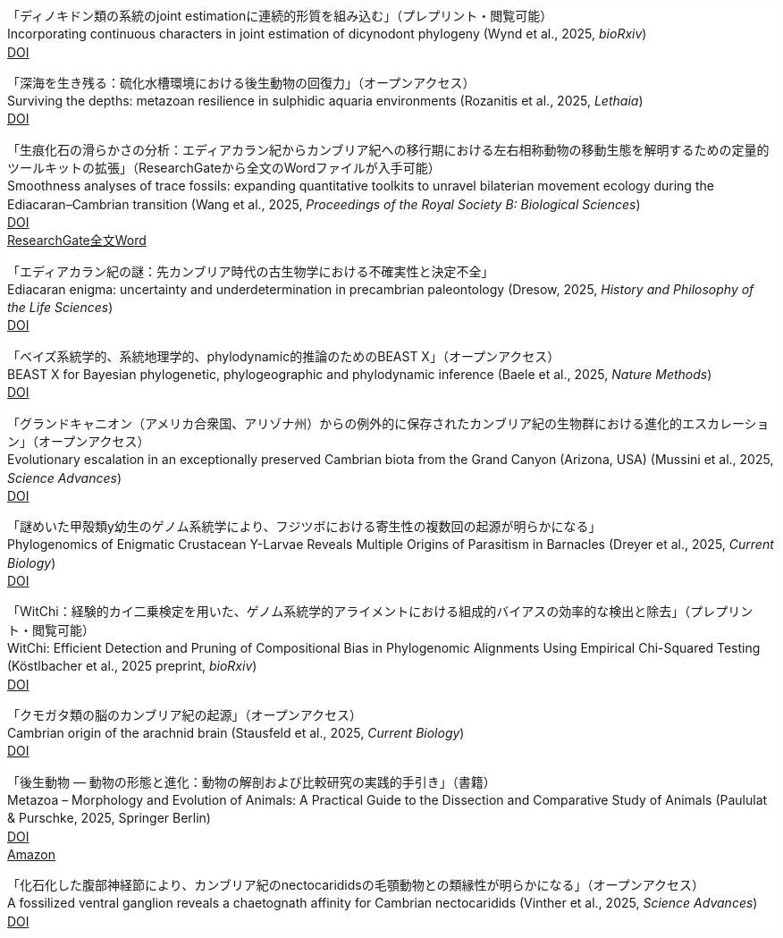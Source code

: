 「ディノキドン類の系統のjoint estimationに連続的形質を組み込む」（プレプリント・閲覧可能）  
Incorporating continuous characters in joint estimation of dicynodont phylogeny (Wynd et al., 2025, *bioRxiv*)  
[DOI](https://doi.org/10.1101/2025.03.03.641281)

「深海を生き残る：硫化水槽環境における後生動物の回復力」（オープンアクセス）  
Surviving the depths: metazoan resilience in sulphidic aquaria environments (Rozanitis et al., 2025, *Lethaia*)  
[DOI](https://doi.org/10.18261/let.58.2.5)

「生痕化石の滑らかさの分析：エディアカラン紀からカンブリア紀への移行期における左右相称動物の移動生態を解明するための定量的ツールキットの拡張」（ResearchGateから全文のWordファイルが入手可能）  
Smoothness analyses of trace fossils: expanding quantitative toolkits to unravel bilaterian movement ecology during the Ediacaran–Cambrian transition (Wang et al., 2025, *Proceedings of the Royal Society B: Biological Sciences*)  
[DOI](https://doi.org/10.1098/rspb.2025.0889)  
[ResearchGate全文Word](https://www.researchgate.net/publication/393515702_Smoothness_analyses_of_trace_fossils_expanding_quantitative_toolkits_to_unravel_bilaterian_movement_ecology_during_the_Ediacaran-Cambrian_transition)

「エディアカラン紀の謎：先カンブリア時代の古生物学における不確実性と決定不全」  
Ediacaran enigma: uncertainty and underdetermination in precambrian paleontology (Dresow, 2025, *History and Philosophy of the Life Sciences*)  
[DOI](https://doi.org/10.1007/s40656-025-00680-8)

「ベイズ系統学的、系統地理学的、phylodynamic的推論のためのBEAST X」（オープンアクセス）  
BEAST X for Bayesian phylogenetic, phylogeographic and phylodynamic inference (Baele et al., 2025, *Nature Methods*)  
[DOI](https://doi.org/10.1038/s41592-025-02751-x)

「グランドキャニオン（アメリカ合衆国、アリゾナ州）からの例外的に保存されたカンブリア紀の生物群における進化的エスカレーション」（オープンアクセス）  
Evolutionary escalation in an exceptionally preserved Cambrian biota from the Grand Canyon (Arizona, USA) (Mussini et al., 2025, *Science Advances*)  
[DOI](https://doi.org/10.1126/sciadv.adv6383)

「謎めいた甲殻類y幼生のゲノム系統学により、フジツボにおける寄生性の複数回の起源が明らかになる」  
Phylogenomics of Enigmatic Crustacean Y-Larvae Reveals Multiple Origins of Parasitism in Barnacles (Dreyer et al., 2025, *Current Biology*)  
[DOI](https://doi.org/10.1016/j.cub.2025.06.007)

「WitChi：経験的カイ二乗検定を用いた、ゲノム系統学的アライメントにおける組成的バイアスの効率的な検出と除去」（プレプリント・閲覧可能）  
WitChi: Efficient Detection and Pruning of Compositional Bias in Phylogenomic Alignments Using Empirical Chi-Squared Testing (Köstlbacher et al., 2025 preprint, *bioRxiv*)  
[DOI](https://doi.org/10.1101/2025.07.14.663642)

「クモガタ類の脳のカンブリア紀の起源」（オープンアクセス）  
Cambrian origin of the arachnid brain (Stausfeld et al., 2025, *Current Biology*)  
[DOI](https://doi.org/10.1016/j.cub.2025.06.063)

「後生動物 — 動物の形態と進化：動物の解剖および比較研究の実践的手引き」（書籍）  
Metazoa – Morphology and Evolution of Animals: A Practical Guide to the Dissection and Comparative Study of Animals (Paululat & Purschke, 2025, Springer Berlin)  
[DOI](https://doi.org/10.1007/978-3-662-69904-1)  
[Amazon](https://www.amazon.co.jp/Metazoa-Morphology-Evolution-Animals-Comparative/dp/3662699036)

「化石化した腹部神経節により、カンブリア紀のnectocarididsの毛顎動物との類縁性が明らかになる」（オープンアクセス）  
A fossilized ventral ganglion reveals a chaetognath affinity for Cambrian nectocaridids (Vinther et al., 2025, *Science Advances*)  
[DOI](https://doi.org/10.1126/sciadv.adu6990)
